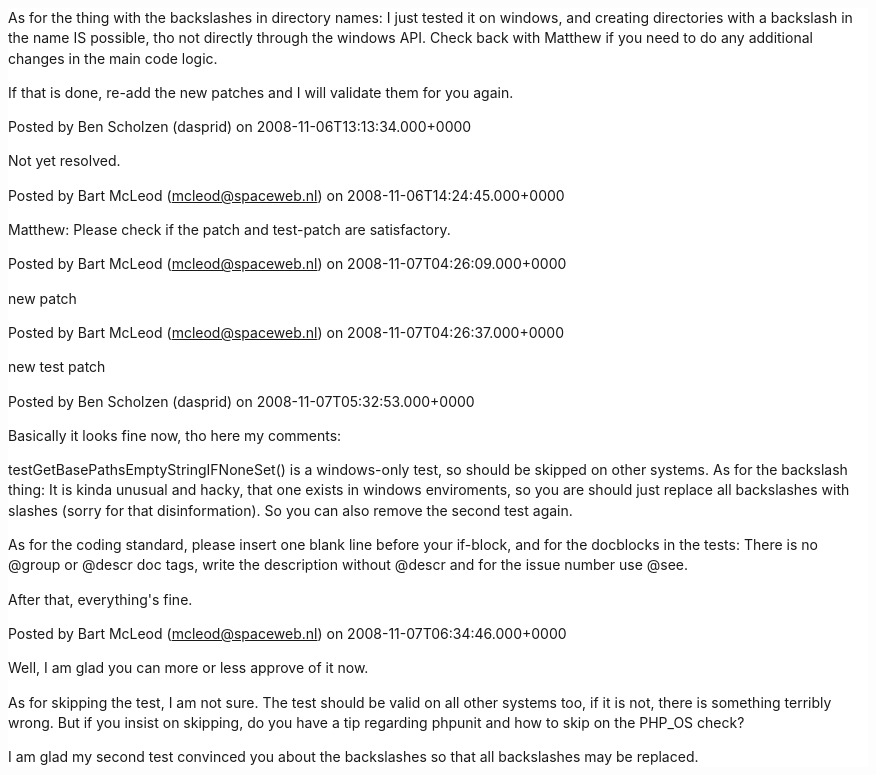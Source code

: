 As for the thing with the backslashes in directory names: I just tested it on windows, and creating directories with a backslash in the name IS possible, tho not directly through the windows API. Check back with Matthew if you need to do any additional changes in the main code logic.

If that is done, re-add the new patches and I will validate them for you again.

 

 

Posted by Ben Scholzen (dasprid) on 2008-11-06T13:13:34.000+0000

Not yet resolved.

 

 

Posted by Bart McLeod (mcleod@spaceweb.nl) on 2008-11-06T14:24:45.000+0000

Matthew: Please check if the patch and test-patch are satisfactory.

 

 

Posted by Bart McLeod (mcleod@spaceweb.nl) on 2008-11-07T04:26:09.000+0000

new patch

 

 

Posted by Bart McLeod (mcleod@spaceweb.nl) on 2008-11-07T04:26:37.000+0000

new test patch

 

 

Posted by Ben Scholzen (dasprid) on 2008-11-07T05:32:53.000+0000

Basically it looks fine now, tho here my comments:

testGetBasePathsEmptyStringIFNoneSet() is a windows-only test, so should be skipped on other systems. As for the backslash thing: It is kinda unusual and hacky, that one exists in windows enviroments, so you are should just replace all backslashes with slashes (sorry for that disinformation). So you can also remove the second test again.

As for the coding standard, please insert one blank line before your if-block, and for the docblocks in the tests: There is no @group or @descr doc tags, write the description without @descr and for the issue number use @see.

After that, everything's fine.

 

 

Posted by Bart McLeod (mcleod@spaceweb.nl) on 2008-11-07T06:34:46.000+0000

Well, I am glad you can more or less approve of it now.

As for skipping the test, I am not sure. The test should be valid on all other systems too, if it is not, there is something terribly wrong. But if you insist on skipping, do you have a tip regarding phpunit and how to skip on the PHP\_OS check?

I am glad my second test convinced you about the backslashes so that all backslashes may be replaced.

